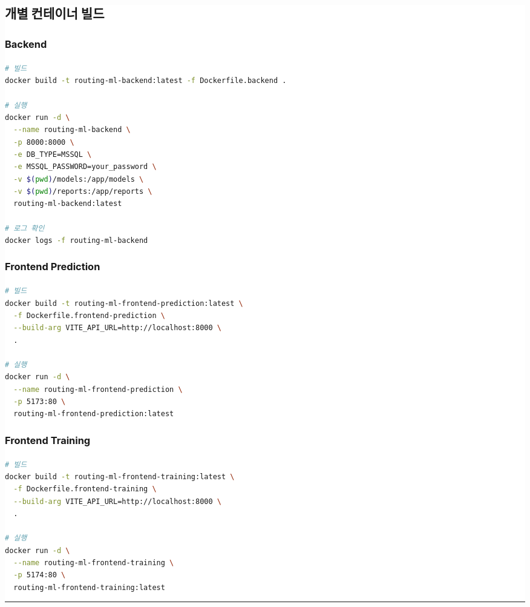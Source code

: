 
## 개별 컨테이너 빌드

### Backend

```bash
# 빌드
docker build -t routing-ml-backend:latest -f Dockerfile.backend .

# 실행
docker run -d \
  --name routing-ml-backend \
  -p 8000:8000 \
  -e DB_TYPE=MSSQL \
  -e MSSQL_PASSWORD=your_password \
  -v $(pwd)/models:/app/models \
  -v $(pwd)/reports:/app/reports \
  routing-ml-backend:latest

# 로그 확인
docker logs -f routing-ml-backend
```

### Frontend Prediction

```bash
# 빌드
docker build -t routing-ml-frontend-prediction:latest \
  -f Dockerfile.frontend-prediction \
  --build-arg VITE_API_URL=http://localhost:8000 \
  .

# 실행
docker run -d \
  --name routing-ml-frontend-prediction \
  -p 5173:80 \
  routing-ml-frontend-prediction:latest
```

### Frontend Training

```bash
# 빌드
docker build -t routing-ml-frontend-training:latest \
  -f Dockerfile.frontend-training \
  --build-arg VITE_API_URL=http://localhost:8000 \
  .

# 실행
docker run -d \
  --name routing-ml-frontend-training \
  -p 5174:80 \
  routing-ml-frontend-training:latest
```

---